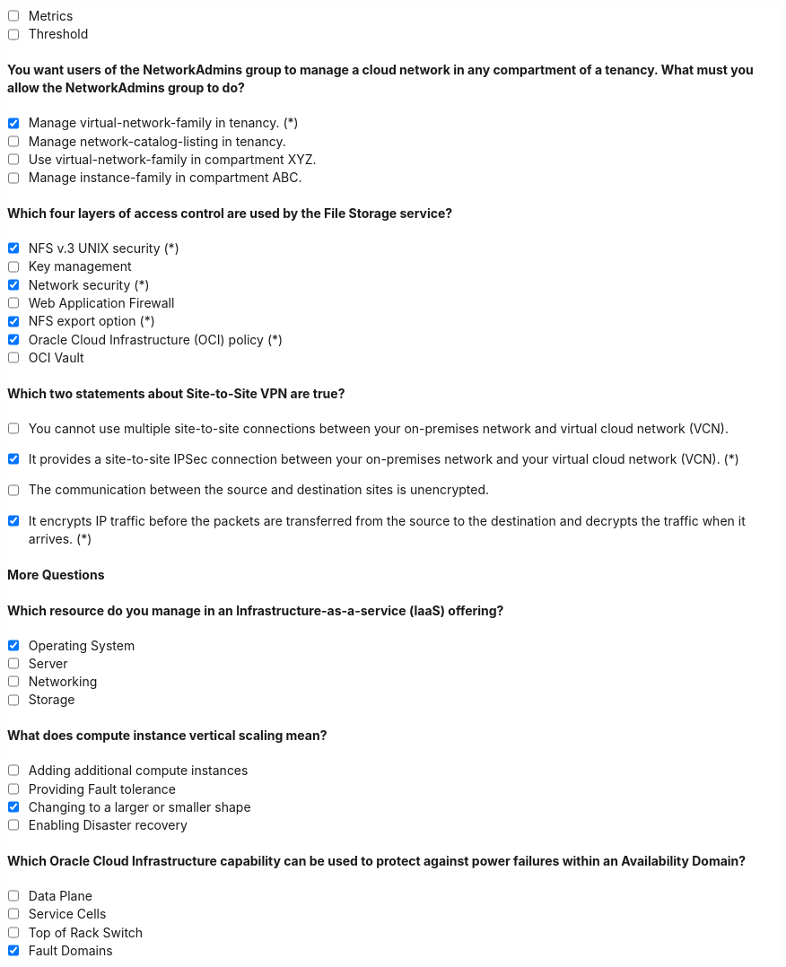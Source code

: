 * [ ] Metrics
* [ ] Threshold
####    You want users of the NetworkAdmins group to manage a cloud network in any compartment of a tenancy. What must you allow the NetworkAdmins group to do?
* [X] Manage virtual-network-family in tenancy. (*)
* [ ] Manage network-catalog-listing in tenancy.
* [ ] Use virtual-network-family in compartment XYZ.
* [ ] Manage instance-family in compartment ABC.
####    Which four layers of access control are used by the File Storage service?
* [X] NFS v.3 UNIX security (*)
* [ ] Key management
* [X] Network security (*)
* [ ] Web Application Firewall
* [X] NFS export option (*)
* [X] Oracle Cloud Infrastructure (OCI) policy (*)
* [ ] OCI Vault
####    Which two statements about Site-to-Site VPN are true?
* [ ] You cannot use multiple site-to-site connections between your on-premises network and virtual cloud network (VCN).
* [X] It provides a site-to-site IPSec connection between your on-premises network and your virtual cloud network (VCN). (*)
* [ ] The communication between the source and destination sites is unencrypted.
* [X] It encrypts IP traffic before the packets are transferred from the source to the destination and decrypts the traffic when it arrives. (*)










####    More Questions  ####

####    Which resource do you manage in an lnfrastructure-as-a-service (laaS) offering?
* [X] Operating System
* [ ] Server
* [ ] Networking
* [ ] Storage

####   What does compute instance vertical scaling mean?
 * [ ] Adding additional compute instances
 * [ ] Providing Fault tolerance
 * [X] Changing to a larger or smaller shape
 * [ ] Enabling Disaster recovery

 ####   Which Oracle Cloud lnfrastructure capability can be used to protect against power failures within an Availability Domain?
 * [ ] Data Plane
 * [ ] Service Cells
 * [ ] Top of Rack Switch
 * [X] Fault Domains
